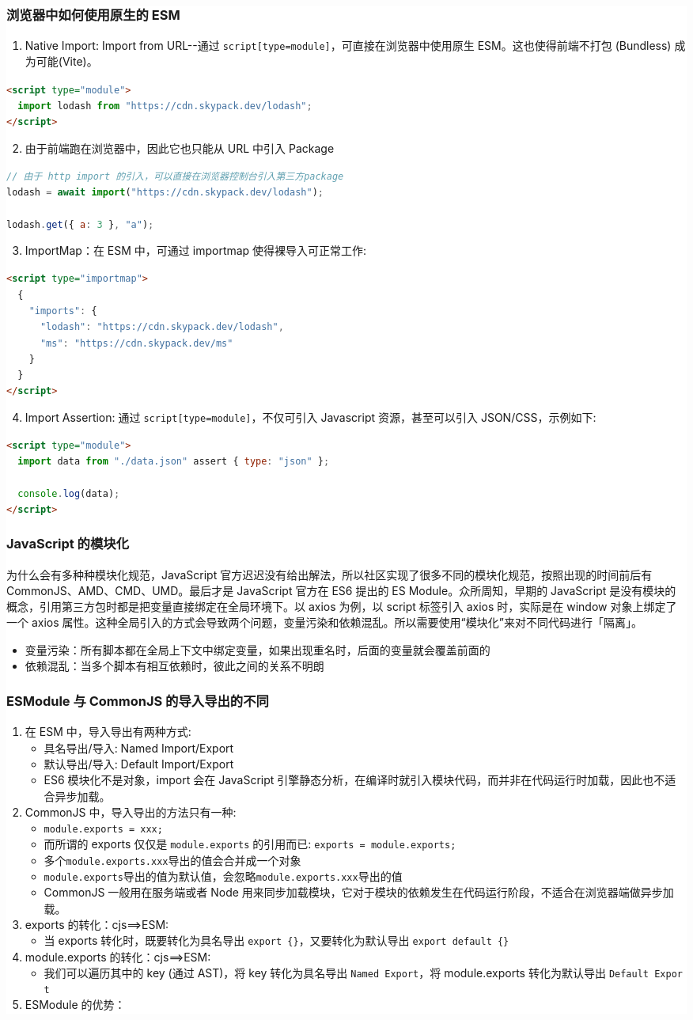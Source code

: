 ### 浏览器中如何使用原生的 ESM

1. Native Import: Import from URL--通过 `script[type=module]`，可直接在浏览器中使用原生 ESM。这也使得前端不打包 (Bundless) 成为可能(Vite)。

```html
<script type="module">
  import lodash from "https://cdn.skypack.dev/lodash";
</script>
```

2. 由于前端跑在浏览器中，因此它也只能从 URL 中引入 Package

```js
// 由于 http import 的引入，可以直接在浏览器控制台引入第三方package
lodash = await import("https://cdn.skypack.dev/lodash");

lodash.get({ a: 3 }, "a");
```

3. ImportMap：在 ESM 中，可通过 importmap 使得裸导入可正常工作:

```html
<script type="importmap">
  {
    "imports": {
      "lodash": "https://cdn.skypack.dev/lodash",
      "ms": "https://cdn.skypack.dev/ms"
    }
  }
</script>
```

4. Import Assertion: 通过 `script[type=module]`，不仅可引入 Javascript 资源，甚至可以引入 JSON/CSS，示例如下:

```html
<script type="module">
  import data from "./data.json" assert { type: "json" };

  console.log(data);
</script>
```

### JavaScript 的模块化

为什么会有多种种模块化规范，JavaScript 官方迟迟没有给出解法，所以社区实现了很多不同的模块化规范，按照出现的时间前后有 CommonJS、AMD、CMD、UMD。最后才是 JavaScript 官方在 ES6 提出的 ES Module。众所周知，早期的 JavaScript 是没有模块的概念，引用第三方包时都是把变量直接绑定在全局环境下。以 axios 为例，以 script 标签引入 axios 时，实际是在 window 对象上绑定了一个 axios 属性。这种全局引入的方式会导致两个问题，变量污染和依赖混乱。所以需要使用“模块化”来对不同代码进行「隔离」。

- 变量污染：所有脚本都在全局上下文中绑定变量，如果出现重名时，后面的变量就会覆盖前面的
- 依赖混乱：当多个脚本有相互依赖时，彼此之间的关系不明朗

### ESModule 与 CommonJS 的导入导出的不同

1. 在 ESM 中，导入导出有两种方式:
   - 具名导出/导入: Named Import/Export
   - 默认导出/导入: Default Import/Export
   - ES6 模块化不是对象，import 会在 JavaScript 引擎静态分析，在编译时就引入模块代码，而并非在代码运行时加载，因此也不适合异步加载。
2. CommonJS 中，导入导出的方法只有一种:
   - `module.exports = xxx;`
   - 而所谓的 exports 仅仅是 `module.exports` 的引用而已: `exports = module.exports;`
   - 多个`module.exports.xxx`导出的值会合并成一个对象
   - `module.exports`导出的值为默认值，会忽略`module.exports.xxx`导出的值
   - CommonJS 一般用在服务端或者 Node 用来同步加载模块，它对于模块的依赖发生在代码运行阶段，不适合在浏览器端做异步加载。
3. exports 的转化：cjs==>ESM:
   - 当 exports 转化时，既要转化为具名导出 `export {}`，又要转化为默认导出 `export default {}`
4. module.exports 的转化：cjs==>ESM:
   - 我们可以遍历其中的 key (通过 AST)，将 key 转化为具名导出 `Named Export`，将 module.exports 转化为默认导出 `Default Export`
5. ESModule 的优势：